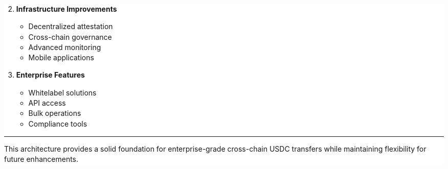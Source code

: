 2. **Infrastructure Improvements**
   - Decentralized attestation
   - Cross-chain governance
   - Advanced monitoring
   - Mobile applications

3. **Enterprise Features**
   - Whitelabel solutions
   - API access
   - Bulk operations
   - Compliance tools

---

This architecture provides a solid foundation for enterprise-grade cross-chain USDC transfers while maintaining flexibility for future enhancements.
